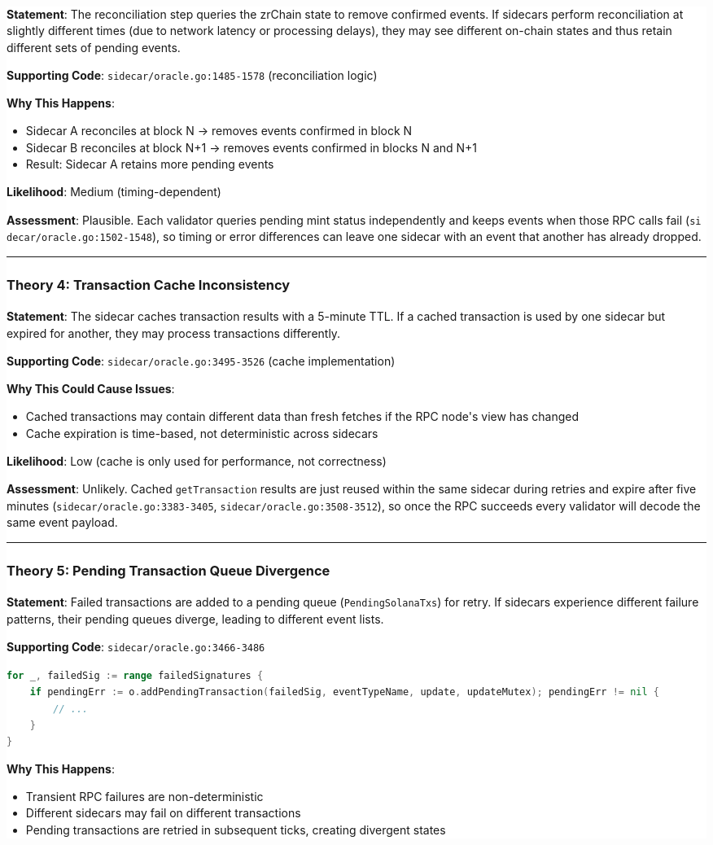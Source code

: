 **Statement**: The reconciliation step queries the zrChain state to remove confirmed events. If sidecars perform reconciliation at slightly different times (due to network latency or processing delays), they may see different on-chain states and thus retain different sets of pending events.

**Supporting Code**: `sidecar/oracle.go:1485-1578` (reconciliation logic)

**Why This Happens**:
- Sidecar A reconciles at block N → removes events confirmed in block N
- Sidecar B reconciles at block N+1 → removes events confirmed in blocks N and N+1
- Result: Sidecar A retains more pending events

**Likelihood**: Medium (timing-dependent)

**Assessment**: Plausible. Each validator queries pending mint status independently and keeps events when those RPC calls fail (`sidecar/oracle.go:1502-1548`), so timing or error differences can leave one sidecar with an event that another has already dropped.

---

### Theory 4: Transaction Cache Inconsistency

**Statement**: The sidecar caches transaction results with a 5-minute TTL. If a cached transaction is used by one sidecar but expired for another, they may process transactions differently.

**Supporting Code**: `sidecar/oracle.go:3495-3526` (cache implementation)

**Why This Could Cause Issues**:
- Cached transactions may contain different data than fresh fetches if the RPC node's view has changed
- Cache expiration is time-based, not deterministic across sidecars

**Likelihood**: Low (cache is only used for performance, not correctness)

**Assessment**: Unlikely. Cached `getTransaction` results are just reused within the same sidecar during retries and expire after five minutes (`sidecar/oracle.go:3383-3405`, `sidecar/oracle.go:3508-3512`), so once the RPC succeeds every validator will decode the same event payload.

---

### Theory 5: Pending Transaction Queue Divergence

**Statement**: Failed transactions are added to a pending queue (`PendingSolanaTxs`) for retry. If sidecars experience different failure patterns, their pending queues diverge, leading to different event lists.

**Supporting Code**: `sidecar/oracle.go:3466-3486`
```go
for _, failedSig := range failedSignatures {
    if pendingErr := o.addPendingTransaction(failedSig, eventTypeName, update, updateMutex); pendingErr != nil {
        // ...
    }
}
```

**Why This Happens**:
- Transient RPC failures are non-deterministic
- Different sidecars may fail on different transactions
- Pending transactions are retried in subsequent ticks, creating divergent states
